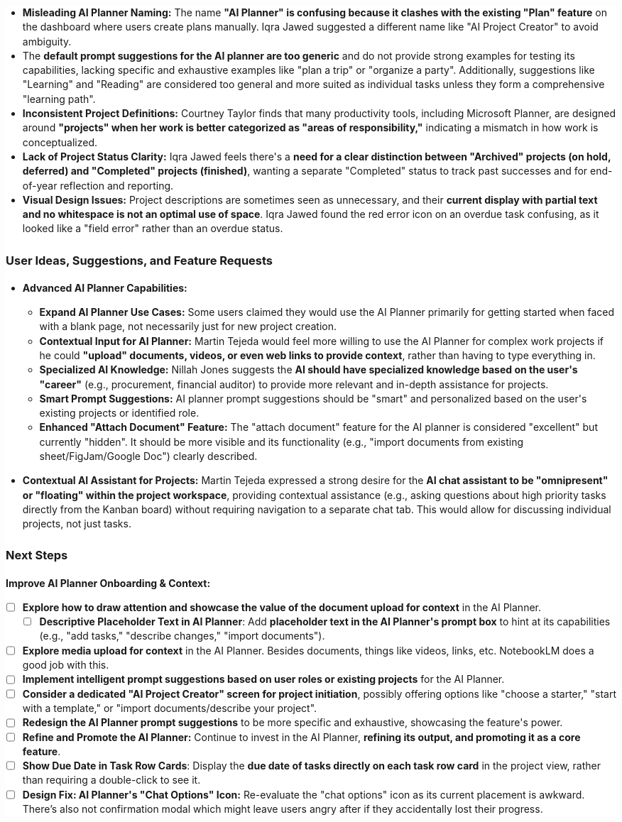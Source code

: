 - **Misleading AI Planner Naming:** The name **"AI Planner" is confusing because it clashes with the existing "Plan" feature** on the dashboard where users create plans manually. Iqra Jawed suggested a different name like "AI Project Creator" to avoid ambiguity.
- The **default prompt suggestions for the AI planner are too generic** and do not provide strong examples for testing its capabilities, lacking specific and exhaustive examples like "plan a trip" or "organize a party". Additionally, suggestions like "Learning" and "Reading" are considered too general and more suited as individual tasks unless they form a comprehensive "learning path".
- **Inconsistent Project Definitions:** Courtney Taylor finds that many productivity tools, including Microsoft Planner, are designed around **"projects" when her work is better categorized as "areas of responsibility,"** indicating a mismatch in how work is conceptualized.
- **Lack of Project Status Clarity:** Iqra Jawed feels there's a **need for a clear distinction between "Archived" projects (on hold, deferred) and "Completed" projects (finished)**, wanting a separate "Completed" status to track past successes and for end-of-year reflection and reporting.
- **Visual Design Issues:** Project descriptions are sometimes seen as unnecessary, and their **current display with partial text and no whitespace is not an optimal use of space**. Iqra Jawed found the red error icon on an overdue task confusing, as it looked like a "field error" rather than an overdue status.

### **User Ideas, Suggestions, and Feature Requests**

- **Advanced AI Planner Capabilities:**
    - **Expand AI Planner Use Cases:** Some users claimed they would use the AI Planner primarily for getting started when faced with a blank page, not necessarily just for new project creation.
    - **Contextual Input for AI Planner:** Martin Tejeda would feel more willing to use the AI Planner for complex work projects if he could **"upload" documents, videos, or even web links to provide context**, rather than having to type everything in.
    - **Specialized AI Knowledge:** Nillah Jones suggests the **AI should have specialized knowledge based on the user's "career"** (e.g., procurement, financial auditor) to provide more relevant and in-depth assistance for projects.
    - **Smart Prompt Suggestions:** AI planner prompt suggestions should be "smart" and personalized based on the user's existing projects or identified role.
    - **Enhanced "Attach Document" Feature:** The "attach document" feature for the AI planner is considered "excellent" but currently "hidden". It should be more visible and its functionality (e.g., "import documents from existing sheet/FigJam/Google Doc") clearly described.

- **Contextual AI Assistant for Projects:** 
Martin Tejeda expressed a strong desire for the **AI chat assistant to be "omnipresent" or "floating" within the project workspace**, providing contextual assistance (e.g., asking questions about high priority tasks directly from the Kanban board) without requiring navigation to a separate chat tab. This would allow for discussing individual projects, not just tasks.

### **Next Steps**

**Improve AI Planner Onboarding & Context:**

- [ ]  **Explore how to draw attention and showcase the value of the document upload for context** in the AI Planner.
    - [ ]  **Descriptive Placeholder Text in AI Planner**: Add **placeholder text in the AI Planner's prompt box** to hint at its capabilities (e.g., "add tasks," "describe changes," "import documents").
- [ ]  **Explore media upload for context** in the AI Planner. Besides documents, things like videos, links, etc. NotebookLM does a good job with this.
- [ ]  **Implement intelligent prompt suggestions based on user roles or existing projects** for the AI Planner.
- [ ]  **Consider a dedicated "AI Project Creator" screen for project initiation**, possibly offering options like "choose a starter," "start with a template," or "import documents/describe your project".
- [ ]  **Redesign the AI Planner prompt suggestions** to be more specific and exhaustive, showcasing the feature's power.
- [ ]  **Refine and Promote the AI Planner:** Continue to invest in the AI Planner, **refining its output, and promoting it as a core feature**.
- [ ]  **Show Due Date in Task Row Cards**: Display the **due date of tasks directly on each task row card** in the project view, rather than requiring a double-click to see it.
- [ ]  **Design Fix: AI Planner's "Chat Options" Icon:** Re-evaluate the "chat options" icon as its current placement is awkward. There’s also not confirmation modal which might leave users angry after if they accidentally lost their progress.